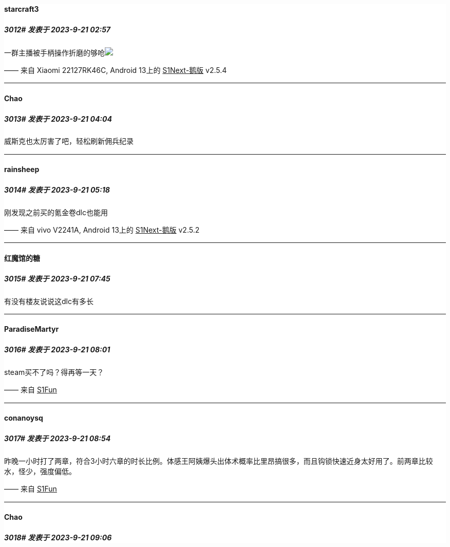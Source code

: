 ####  starcraft3  
##### 3012#       发表于 2023-9-21 02:57

一群主播被手柄操作折磨的够呛<img src="https://static.saraba1st.com/image/smiley/face2017/067.png" referrerpolicy="no-referrer">

—— 来自 Xiaomi 22127RK46C, Android 13上的 [S1Next-鹅版](https://github.com/ykrank/S1-Next/releases) v2.5.4


*****

####  Chao  
##### 3013#       发表于 2023-9-21 04:04

威斯克也太厉害了吧，轻松刷新佣兵纪录


*****

####  rainsheep  
##### 3014#       发表于 2023-9-21 05:18

刚发现之前买的氪金卷dlc也能用

—— 来自 vivo V2241A, Android 13上的 [S1Next-鹅版](https://github.com/ykrank/S1-Next/releases) v2.5.2


*****

####  红魔馆的糖  
##### 3015#       发表于 2023-9-21 07:45

有没有楼友说说这dlc有多长


*****

####  ParadiseMartyr  
##### 3016#       发表于 2023-9-21 08:01

steam买不了吗？得再等一天？

—— 来自 [S1Fun](https://s1fun.koalcat.com)


*****

####  conanoysq  
##### 3017#       发表于 2023-9-21 08:54

昨晚一小时打了两章，符合3小时六章的时长比例。体感王阿姨爆头出体术概率比里昂搞很多，而且钩锁快速近身太好用了。前两章比较水，怪少，强度偏低。

—— 来自 [S1Fun](https://s1fun.koalcat.com)


*****

####  Chao  
##### 3018#       发表于 2023-9-21 09:06
